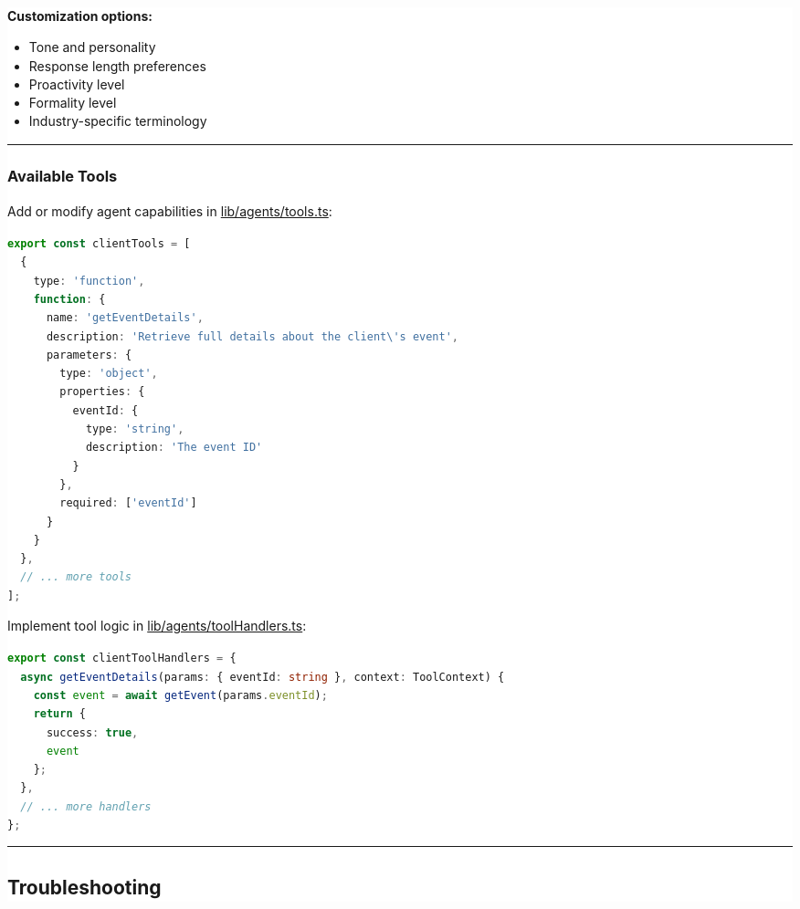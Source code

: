 **Customization options:**
- Tone and personality
- Response length preferences
- Proactivity level
- Formality level
- Industry-specific terminology

---

### Available Tools

Add or modify agent capabilities in [lib/agents/tools.ts](../lib/agents/tools.ts):

```typescript
export const clientTools = [
  {
    type: 'function',
    function: {
      name: 'getEventDetails',
      description: 'Retrieve full details about the client\'s event',
      parameters: {
        type: 'object',
        properties: {
          eventId: {
            type: 'string',
            description: 'The event ID'
          }
        },
        required: ['eventId']
      }
    }
  },
  // ... more tools
];
```

Implement tool logic in [lib/agents/toolHandlers.ts](../lib/agents/toolHandlers.ts):

```typescript
export const clientToolHandlers = {
  async getEventDetails(params: { eventId: string }, context: ToolContext) {
    const event = await getEvent(params.eventId);
    return {
      success: true,
      event
    };
  },
  // ... more handlers
};
```

---

## Troubleshooting
